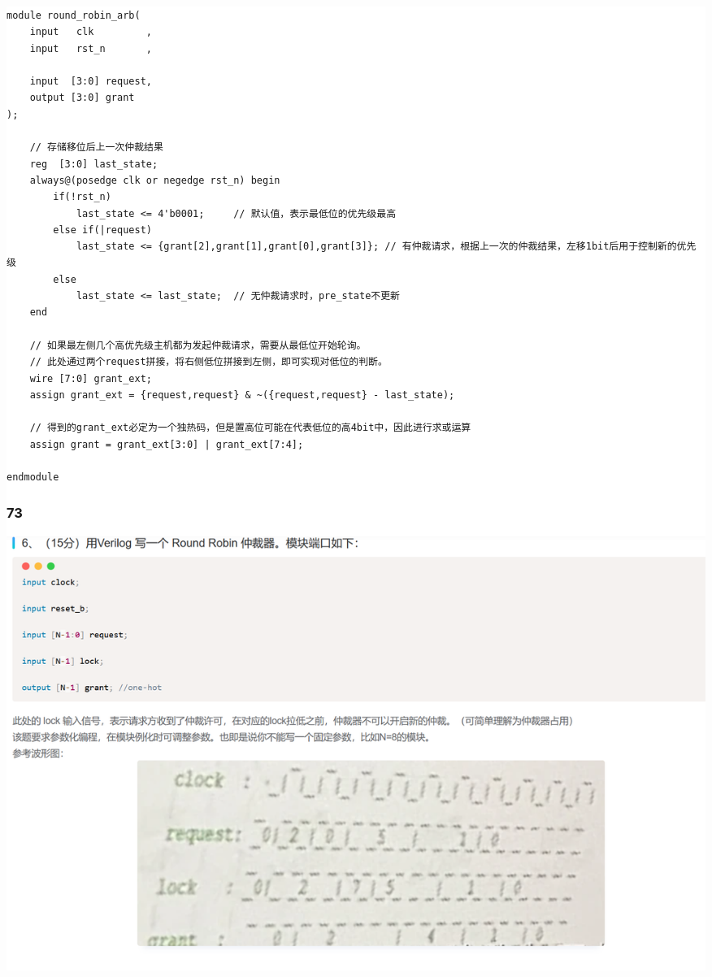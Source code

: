 ```
module round_robin_arb(
    input   clk         ,
    input   rst_n       ,
    
    input  [3:0] request,
    output [3:0] grant
);

    // 存储移位后上一次仲裁结果
    reg  [3:0] last_state;
    always@(posedge clk or negedge rst_n) begin
        if(!rst_n)
            last_state <= 4'b0001;     // 默认值，表示最低位的优先级最高
        else if(|request)
            last_state <= {grant[2],grant[1],grant[0],grant[3]}; // 有仲裁请求，根据上一次的仲裁结果，左移1bit后用于控制新的优先级
        else
            last_state <= last_state;  // 无仲裁请求时，pre_state不更新
    end

    // 如果最左侧几个高优先级主机都为发起仲裁请求，需要从最低位开始轮询。
    // 此处通过两个request拼接，将右侧低位拼接到左侧，即可实现对低位的判断。
    wire [7:0] grant_ext;
    assign grant_ext = {request,request} & ~({request,request} - last_state);

    // 得到的grant_ext必定为一个独热码，但是置高位可能在代表低位的高4bit中，因此进行求或运算
    assign grant = grant_ext[3:0] | grant_ext[7:4];

endmodule

```
### 73
![alt text](image-42.png)
